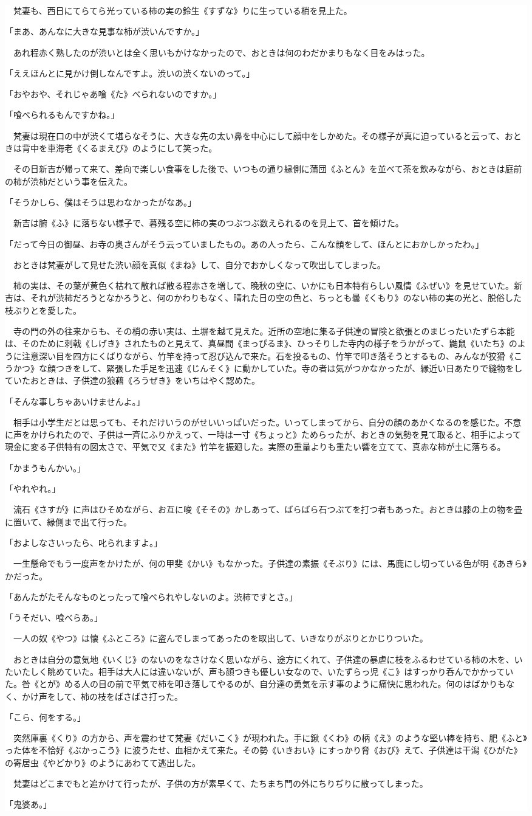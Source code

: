 　梵妻も、西日にてらてら光っている柿の実の鈴生《すずな》りに生っている梢を見上た。

「まあ、あんなに大きな見事な柿が渋いんですか。」

　あれ程赤く熟したのが渋いとは全く思いもかけなかったので、おときは何のわだかまりもなく目をみはった。

「ええほんとに見かけ倒しなんですよ。渋いの渋くないのって。」

「おやおや、それじゃあ喰《た》べられないのですか。」

「喰べられるもんですかね。」

　梵妻は現在口の中が渋くて堪らなそうに、大きな先の太い鼻を中心にして顔中をしかめた。その様子が真に迫っていると云って、おときは背中を車海老《くるまえび》のようにして笑った。

　その日新吉が帰って来て、差向で楽しい食事をした後で、いつもの通り縁側に蒲団《ふとん》を並べて茶を飲みながら、おときは庭前の柿が渋柿だという事を伝えた。

「そうかしら、僕はそうは思わなかったがなあ。」

　新吉は腑《ふ》に落ちない様子で、暮残る空に柿の実のつぶつぶ数えられるのを見上て、首を傾けた。

「だって今日の御昼、お寺の奥さんがそう云っていましたもの。あの人ったら、こんな顔をして、ほんとにおかしかったわ。」

　おときは梵妻がして見せた渋い顔を真似《まね》して、自分でおかしくなって吹出してしまった。

　柿の実は、その葉が黄色く枯れて散れば散る程赤さを増して、晩秋の空に、いかにも日本特有らしい風情《ふぜい》を見せていた。新吉は、それが渋柿だろうとなかろうと、何のかわりもなく、晴れた日の空の色と、ちっとも曇《くもり》のない柿の実の光と、脱俗した枝ぶりとを愛した。

　寺の門の外の往来からも、その梢の赤い実は、土塀を越て見えた。近所の空地に集る子供達の冒険と欲張とのまじったいたずら本能は、そのために刺戟《しげき》されたものと見えて、真昼間《まっぴるま》、ひっそりした寺内の様子をうかがって、鼬鼠《いたち》のように注意深い目を四方にくばりながら、竹竿を持って忍び込んで来た。石を投るもの、竹竿で叩き落そうとするもの、みんなが狡猾《こうかつ》な顔つきをして、緊張した手足を迅速《じんそく》に動かしていた。寺の者は気がつかなかったが、縁近い日あたりで縫物をしていたおときは、子供達の狼藉《ろうぜき》をいちはやく認めた。

「そんな事しちゃあいけませんよ。」

　相手は小学生だとは思っても、それだけいうのがせいいっぱいだった。いってしまってから、自分の顔のあかくなるのを感じた。不意に声をかけられたので、子供は一斉にふりかえって、一時は一寸《ちょっと》ためらったが、おときの気勢を見て取ると、相手によって現金に変る子供特有の図太さで、平気で又《また》竹竿を振廻した。実際の重量よりも重たい響を立てて、真赤な柿が土に落ちる。

「かまうもんかい。」

「やれやれ。」

　流石《さすが》に声はひそめながら、お互に唆《そその》かしあって、ばらばら石つぶてを打つ者もあった。おときは膝の上の物を畳に置いて、縁側まで出て行った。

「およしなさいったら、叱られますよ。」

　一生懸命でもう一度声をかけたが、何の甲斐《かい》もなかった。子供達の素振《そぶり》には、馬鹿にし切っている色が明《あきら》かだった。

「あんたがたそんなものとったって喰べられやしないのよ。渋柿ですとさ。」

「うそだい、喰べらあ。」

　一人の奴《やつ》は懐《ふところ》に盗んでしまってあったのを取出して、いきなりがぶりとかじりついた。

　おときは自分の意気地《いくじ》のないのをなさけなく思いながら、途方にくれて、子供達の暴虐に枝をふるわせている柿の木を、いたいたしく眺めていた。相手は大人には違いないが、声も顔つきも優しい女なので、いたずらっ児《こ》はすっかり呑んでかかっていた。咎《とが》める人の目の前で平気で柿を叩き落してやるのが、自分達の勇気を示す事のように痛快に思われた。何のはばかりもなく、かけ声をして、柿の枝をばさばさ打った。

「こら、何をする。」

　突然庫裏《くり》の方から、声を震わせて梵妻《だいこく》が現われた。手に鍬《くわ》の柄《え》のような堅い棒を持ち、肥《ふと》った体を不恰好《ぶかっこう》に波うたせ、血相かえて来た。その勢《いきおい》にすっかり脅《おび》えて、子供達は干潟《ひがた》の寄居虫《やどかり》のようにあわてて逃出した。

　梵妻はどこまでもと追かけて行ったが、子供の方が素早くて、たちまち門の外にちりぢりに散ってしまった。

「鬼婆あ。」

